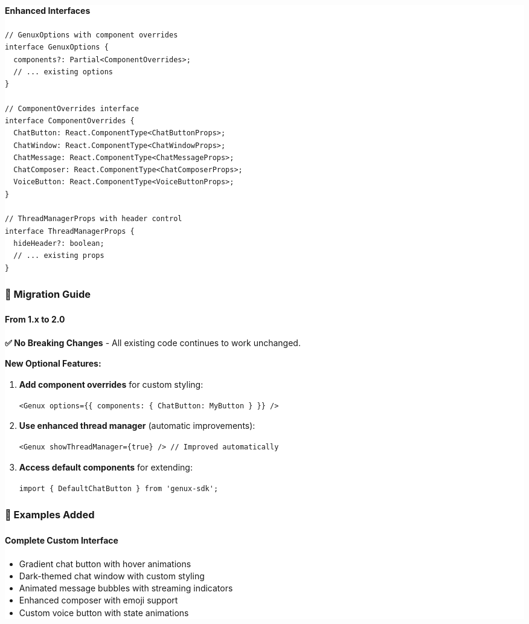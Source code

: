 #### **Enhanced Interfaces**
```tsx
// GenuxOptions with component overrides
interface GenuxOptions {
  components?: Partial<ComponentOverrides>;
  // ... existing options
}

// ComponentOverrides interface
interface ComponentOverrides {
  ChatButton: React.ComponentType<ChatButtonProps>;
  ChatWindow: React.ComponentType<ChatWindowProps>;
  ChatMessage: React.ComponentType<ChatMessageProps>;
  ChatComposer: React.ComponentType<ChatComposerProps>;
  VoiceButton: React.ComponentType<VoiceButtonProps>;
}

// ThreadManagerProps with header control
interface ThreadManagerProps {
  hideHeader?: boolean;
  // ... existing props
}
```

### 🚀 Migration Guide

#### **From 1.x to 2.0**

**✅ No Breaking Changes** - All existing code continues to work unchanged.

**New Optional Features:**
1. **Add component overrides** for custom styling:
   ```tsx
   <Genux options={{ components: { ChatButton: MyButton } }} />
   ```

2. **Use enhanced thread manager** (automatic improvements):
   ```tsx
   <Genux showThreadManager={true} /> // Improved automatically
   ```

3. **Access default components** for extending:
   ```tsx
   import { DefaultChatButton } from 'genux-sdk';
   ```

### 🎯 Examples Added

#### **Complete Custom Interface**
- Gradient chat button with hover animations
- Dark-themed chat window with custom styling  
- Animated message bubbles with streaming indicators
- Enhanced composer with emoji support
- Custom voice button with state animations

